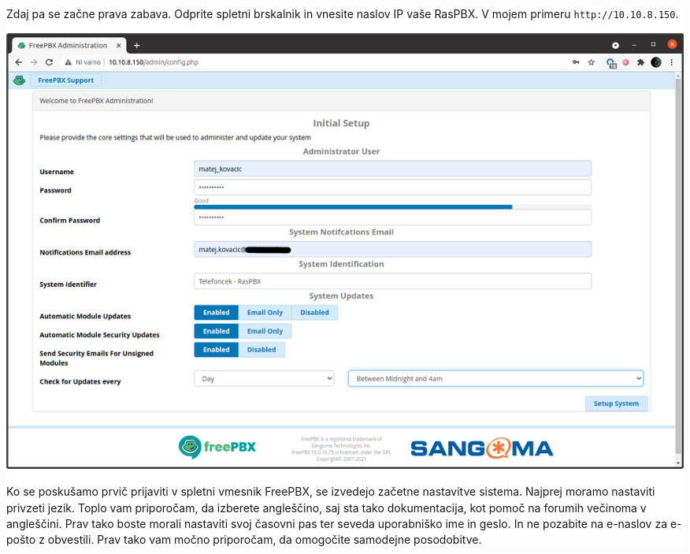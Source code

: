 Zdaj pa se začne prava zabava. Odprite spletni brskalnik in vnesite naslov IP vaše RasPBX. V mojem primeru `http://10.10.8.150`.

![Login to FreePBX](images/008_freepbx_login.png)

Ko se poskušamo prvič prijaviti v spletni vmesnik FreePBX, se izvedejo začetne nastavitve sistema. Najprej moramo nastaviti privzeti jezik. Toplo vam priporočam, da izberete angleščino, saj sta tako dokumentacija, kot pomoč na forumih večinoma v angleščini. Prav tako boste morali nastaviti svoj časovni pas ter seveda uporabniško ime in geslo. In ne pozabite na e-naslov za e-pošto z obvestili. Prav tako vam močno priporočam, da omogočite samodejne posodobitve.
